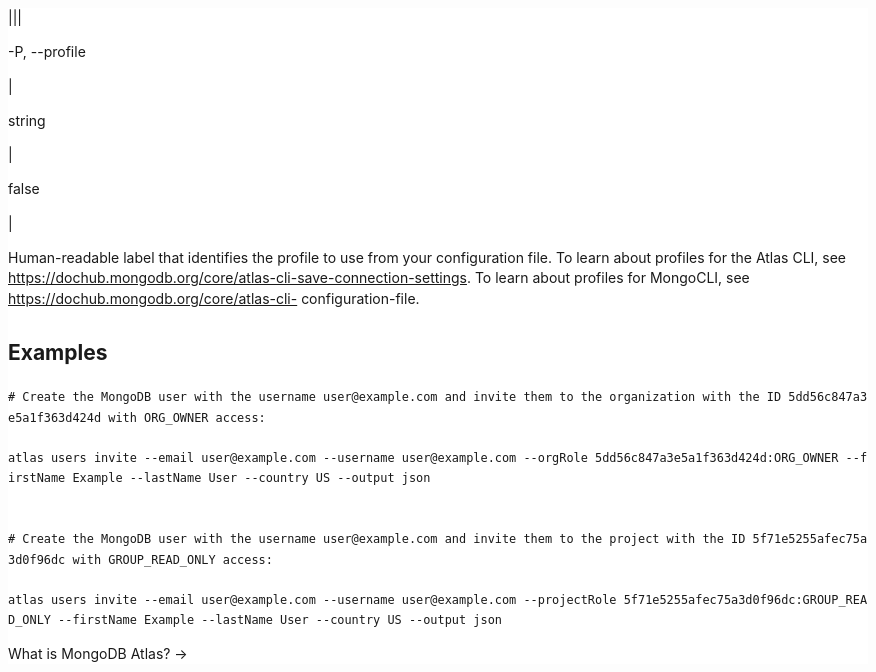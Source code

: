 |||  
  
-P, --profile

|

string

|

false

|

Human-readable label that identifies the profile to use from your
configuration file. To learn about profiles for the Atlas CLI, see
https://dochub.mongodb.org/core/atlas-cli-save-connection-settings. To learn
about profiles for MongoCLI, see https://dochub.mongodb.org/core/atlas-cli-
configuration-file.  
  
## Examples

    
    
    # Create the MongoDB user with the username user@example.com and invite them to the organization with the ID 5dd56c847a3e5a1f363d424d with ORG_OWNER access:  
      
    atlas users invite --email user@example.com --username user@example.com --orgRole 5dd56c847a3e5a1f363d424d:ORG_OWNER --firstName Example --lastName User --country US --output json  
      
    
    # Create the MongoDB user with the username user@example.com and invite them to the project with the ID 5f71e5255afec75a3d0f96dc with GROUP_READ_ONLY access:  
      
    atlas users invite --email user@example.com --username user@example.com --projectRole 5f71e5255afec75a3d0f96dc:GROUP_READ_ONLY --firstName Example --lastName User --country US --output json  
  
What is MongoDB Atlas? →


